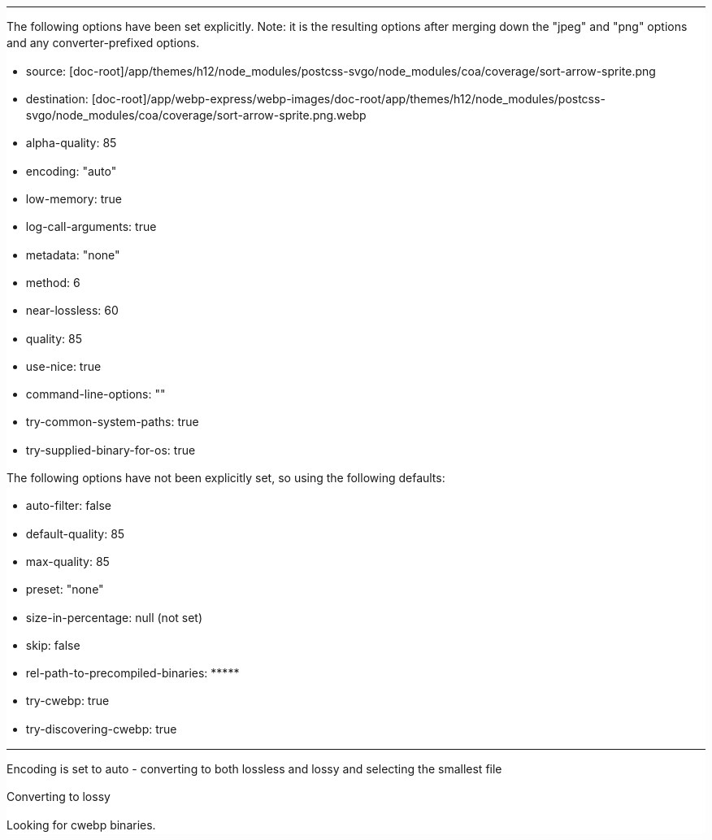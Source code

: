 ------------

The following options have been set explicitly. Note: it is the resulting options after merging down the "jpeg" and "png" options and any converter-prefixed options.

- source: [doc-root]/app/themes/h12/node_modules/postcss-svgo/node_modules/coa/coverage/sort-arrow-sprite.png

- destination: [doc-root]/app/webp-express/webp-images/doc-root/app/themes/h12/node_modules/postcss-svgo/node_modules/coa/coverage/sort-arrow-sprite.png.webp

- alpha-quality: 85

- encoding: "auto"

- low-memory: true

- log-call-arguments: true

- metadata: "none"

- method: 6

- near-lossless: 60

- quality: 85

- use-nice: true

- command-line-options: ""

- try-common-system-paths: true

- try-supplied-binary-for-os: true


The following options have not been explicitly set, so using the following defaults:

- auto-filter: false

- default-quality: 85

- max-quality: 85

- preset: "none"

- size-in-percentage: null (not set)

- skip: false

- rel-path-to-precompiled-binaries: *****

- try-cwebp: true

- try-discovering-cwebp: true

------------


Encoding is set to auto - converting to both lossless and lossy and selecting the smallest file


Converting to lossy

Looking for cwebp binaries.
